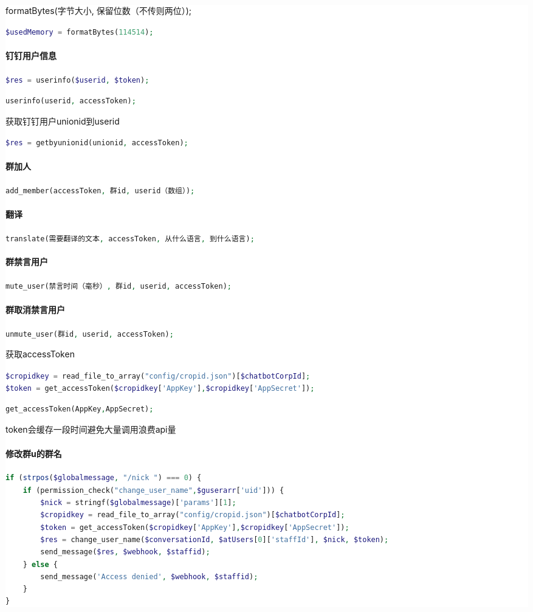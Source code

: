 formatBytes(字节大小, 保留位数（不传则两位）);

```php
$usedMemory = formatBytes(114514);
```

#### 钉钉用户信息

```php
$res = userinfo($userid, $token);
```

```php
userinfo(userid, accessToken);
```

获取钉钉用户unionid到userid

```php
$res = getbyunionid(unionid, accessToken);
```

#### 群加人

```php
add_member(accessToken, 群id, userid（数组）);
```

#### 翻译

```php
translate(需要翻译的文本, accessToken, 从什么语言, 到什么语言);
```

#### 群禁言用户

```php
mute_user(禁言时间（毫秒）, 群id, userid, accessToken);
```

#### 群取消禁言用户

```php
unmute_user(群id, userid, accessToken);
```

获取accessToken

```php
$cropidkey = read_file_to_array("config/cropid.json")[$chatbotCorpId];
$token = get_accessToken($cropidkey['AppKey'],$cropidkey['AppSecret']);
```

```php
get_accessToken(AppKey,AppSecret);
```

token会缓存一段时间避免大量调用浪费api量

#### 修改群u的群名

```php
if (strpos($globalmessage, "/nick ") === 0) {
    if (permission_check("change_user_name",$guserarr['uid'])) {
        $nick = stringf($globalmessage)['params'][1];
        $cropidkey = read_file_to_array("config/cropid.json")[$chatbotCorpId];
        $token = get_accessToken($cropidkey['AppKey'],$cropidkey['AppSecret']);
        $res = change_user_name($conversationId, $atUsers[0]['staffId'], $nick, $token);
        send_message($res, $webhook, $staffid);
    } else {
        send_message('Access denied', $webhook, $staffid);
    }
}
```
